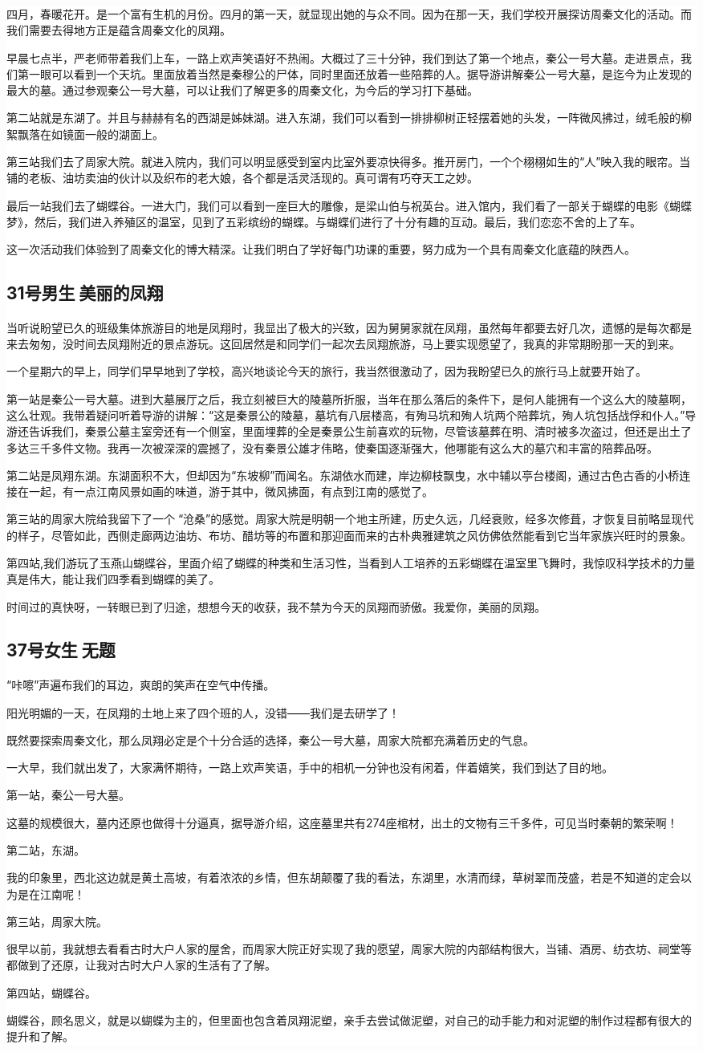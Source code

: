 四月，春暖花开。是一个富有生机的月份。四月的第一天，就显现出她的与众不同。因为在那一天，我们学校开展探访周秦文化的活动。而我们需要去得地方正是蕴含周秦文化的凤翔。

早晨七点半，严老师带着我们上车，一路上欢声笑语好不热闹。大概过了三十分钟，我们到达了第一个地点，秦公一号大墓。走进景点，我们第一眼可以看到一个天坑。里面放着当然是秦穆公的尸体，同时里面还放着一些陪葬的人。据导游讲解秦公一号大墓，是迄今为止发现的最大的墓。通过参观秦公一号大墓，可以让我们了解更多的周秦文化，为今后的学习打下基础。

第二站就是东湖了。并且与赫赫有名的西湖是姊妹湖。进入东湖，我们可以看到一排排柳树正轻摆着她的头发，一阵微风拂过，绒毛般的柳絮飘落在如镜面一般的湖面上。

第三站我们去了周家大院。就进入院内，我们可以明显感受到室内比室外要凉快得多。推开房门，一个个栩栩如生的“人”映入我的眼帘。当铺的老板、油坊卖油的伙计以及织布的老大娘，各个都是活灵活现的。真可谓有巧夺天工之妙。

最后一站我们去了蝴蝶谷。一进大门，我们可以看到一座巨大的雕像，是梁山伯与祝英台。进入馆内，我们看了一部关于蝴蝶的电影《蝴蝶梦》，然后，我们进入养殖区的温室，见到了五彩缤纷的蝴蝶。与蝴蝶们进行了十分有趣的互动。最后，我们恋恋不舍的上了车。

这一次活动我们体验到了周秦文化的博大精深。让我们明白了学好每门功课的重要，努力成为一个具有周秦文化底蕴的陕西人。

## 31号男生 美丽的凤翔

当听说盼望已久的班级集体旅游目的地是凤翔时，我显出了极大的兴致，因为舅舅家就在凤翔，虽然每年都要去好几次，遗憾的是每次都是来去匆匆，没时间去凤翔附近的景点游玩。这回居然是和同学们一起次去凤翔旅游，马上要实现愿望了，我真的非常期盼那一天的到来。

一个星期六的早上，同学们早早地到了学校，高兴地谈论今天的旅行，我当然很激动了，因为我盼望已久的旅行马上就要开始了。

第一站是秦公一号大墓。进到大墓展厅之后，我立刻被巨大的陵墓所折服，当年在那么落后的条件下，是何人能拥有一个这么大的陵墓啊，这么壮观。我带着疑问听着导游的讲解：“这是秦景公的陵墓，墓坑有八层楼高，有殉马坑和殉人坑两个陪葬坑，殉人坑包括战俘和仆人。”导游还告诉我们，秦景公墓主室旁还有一个侧室，里面埋葬的全是秦景公生前喜欢的玩物，尽管该墓葬在明、清时被多次盗过，但还是出土了多达三千多件文物。我再一次被深深的震撼了，没有秦景公雄才伟略，使秦国逐渐强大，他哪能有这么大的墓穴和丰富的陪葬品呀。

第二站是凤翔东湖。东湖面积不大，但却因为“东坡柳”而闻名。东湖依水而建，岸边柳枝飘曳，水中辅以亭台楼阁，通过古色古香的小桥连接在一起，有一点江南风景如画的味道，游于其中，微风拂面，有点到江南的感觉了。

第三站的周家大院给我留下了一个 “沧桑”的感觉。周家大院是明朝一个地主所建，历史久远，几经衰败，经多次修葺，才恢复目前略显现代的样子，尽管如此，西侧走廊两边油坊、布坊、醋坊等的布置和那迎面而来的古朴典雅建筑之风仿佛依然能看到它当年家族兴旺时的景象。

第四站,我们游玩了玉燕山蝴蝶谷，里面介绍了蝴蝶的种类和生活习性，当看到人工培养的五彩蝴蝶在温室里飞舞时，我惊叹科学技术的力量真是伟大，能让我们四季看到蝴蝶的美了。

时间过的真快呀，一转眼已到了归途，想想今天的收获，我不禁为今天的凤翔而骄傲。我爱你，美丽的凤翔。

## 37号女生 无题

“咔嚓”声遍布我们的耳边，爽朗的笑声在空气中传播。

阳光明媚的一天，在凤翔的土地上来了四个班的人，没错——我们是去研学了！

既然要探索周秦文化，那么凤翔必定是个十分合适的选择，秦公一号大墓，周家大院都充满着历史的气息。

一大早，我们就出发了，大家满怀期待，一路上欢声笑语，手中的相机一分钟也没有闲着，伴着嬉笑，我们到达了目的地。

第一站，秦公一号大墓。

这墓的规模很大，墓内还原也做得十分逼真，据导游介绍，这座墓里共有274座棺材，出土的文物有三千多件，可见当时秦朝的繁荣啊！

第二站，东湖。

我的印象里，西北这边就是黄土高坡，有着浓浓的乡情，但东胡颠覆了我的看法，东湖里，水清而绿，草树翠而茂盛，若是不知道的定会以为是在江南呢！

第三站，周家大院。

很早以前，我就想去看看古时大户人家的屋舍，而周家大院正好实现了我的愿望，周家大院的内部结构很大，当铺、酒房、纺衣坊、祠堂等都做到了还原，让我对古时大户人家的生活有了了解。

第四站，蝴蝶谷。

蝴蝶谷，顾名思义，就是以蝴蝶为主的，但里面也包含着凤翔泥塑，亲手去尝试做泥塑，对自己的动手能力和对泥塑的制作过程都有很大的提升和了解。
